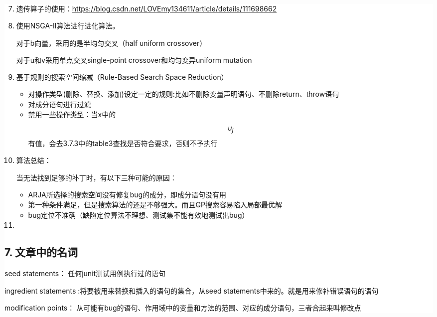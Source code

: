    

7. 遗传算子的使用：https://blog.csdn.net/LOVEmy134611/article/details/111698662

8. 使用NSGA-II算法进行进化算法。

   对于b向量，采用的是半均匀交叉（half uniform crossover）

   对于u和v采用单点交叉single-point crossover和均匀变异uniform mutation

9. 基于规则的搜索空间缩减（Rule-Based Search Space Reduction）

   * 对操作类型(删除、替换、添加)设定一定的规则:比如不删除变量声明语句、不删除return、throw语句
   * 对成分语句进行过滤
   * 禁用一些操作类型：当x中的$$u_j$$有值，会去3.7.3中的table3查找是否符合要求，否则不予执行

10. 算法总结：

    当无法找到足够的补丁时，有以下三种可能的原因：

    * ARJA所选择的搜索空间没有修复bug的成分，即成分语句没有用
    * 第一种条件满足，但是搜索算法的还是不够强大。而且GP搜索容易陷入局部最优解
    * bug定位不准确（缺陷定位算法不理想、测试集不能有效地测试出bug）

11. 

## 7. 文章中的名词

seed statements： 任何junit测试用例执行过的语句

ingredient statements :将要被用来替换和插入的语句的集合，从seed statements中来的。就是用来修补错误语句的语句

modification points： 从可能有bug的语句、作用域中的变量和方法的范围、对应的成分语句，三者合起来叫修改点

